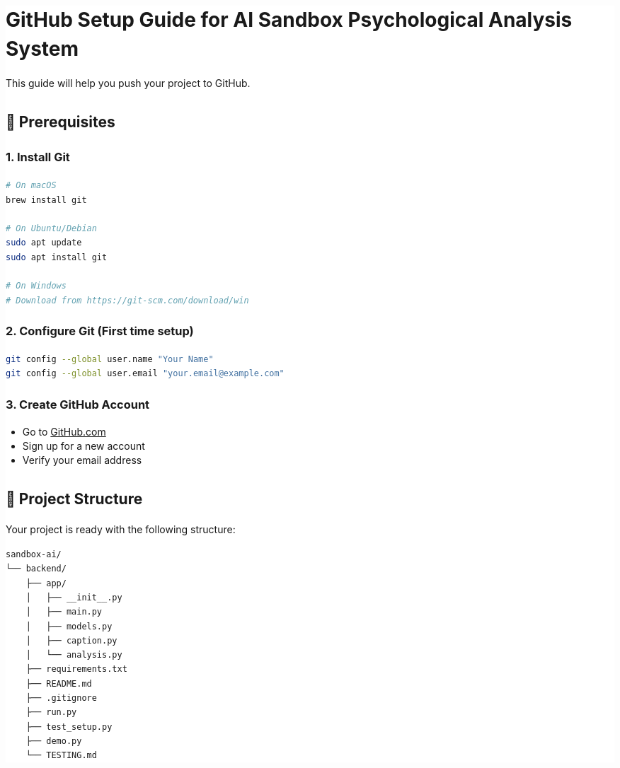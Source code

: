 # GitHub Setup Guide for AI Sandbox Psychological Analysis System

This guide will help you push your project to GitHub.

## 🚀 Prerequisites

### 1. Install Git
```bash
# On macOS
brew install git

# On Ubuntu/Debian
sudo apt update
sudo apt install git

# On Windows
# Download from https://git-scm.com/download/win
```

### 2. Configure Git (First time setup)
```bash
git config --global user.name "Your Name"
git config --global user.email "your.email@example.com"
```

### 3. Create GitHub Account
- Go to [GitHub.com](https://github.com)
- Sign up for a new account
- Verify your email address

## 📁 Project Structure

Your project is ready with the following structure:
```
sandbox-ai/
└── backend/
    ├── app/
    │   ├── __init__.py
    │   ├── main.py
    │   ├── models.py
    │   ├── caption.py
    │   └── analysis.py
    ├── requirements.txt
    ├── README.md
    ├── .gitignore
    ├── run.py
    ├── test_setup.py
    ├── demo.py
    └── TESTING.md
```
